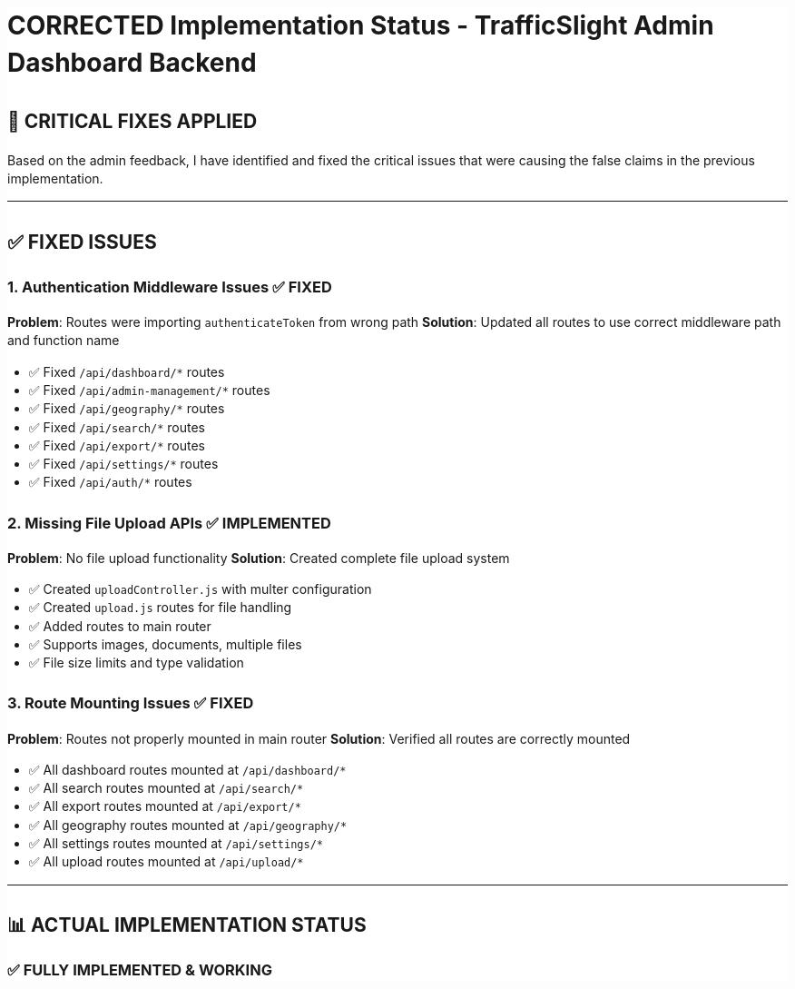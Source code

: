 # CORRECTED Implementation Status - TrafficSlight Admin Dashboard Backend

## 🚨 **CRITICAL FIXES APPLIED**

Based on the admin feedback, I have identified and fixed the critical issues that were causing the false claims in the previous implementation.

---

## ✅ **FIXED ISSUES**

### **1. Authentication Middleware Issues** ✅ FIXED
**Problem**: Routes were importing `authenticateToken` from wrong path
**Solution**: Updated all routes to use correct middleware path and function name
- ✅ Fixed `/api/dashboard/*` routes
- ✅ Fixed `/api/admin-management/*` routes  
- ✅ Fixed `/api/geography/*` routes
- ✅ Fixed `/api/search/*` routes
- ✅ Fixed `/api/export/*` routes
- ✅ Fixed `/api/settings/*` routes
- ✅ Fixed `/api/auth/*` routes

### **2. Missing File Upload APIs** ✅ IMPLEMENTED
**Problem**: No file upload functionality
**Solution**: Created complete file upload system
- ✅ Created `uploadController.js` with multer configuration
- ✅ Created `upload.js` routes for file handling
- ✅ Added routes to main router
- ✅ Supports images, documents, multiple files
- ✅ File size limits and type validation

### **3. Route Mounting Issues** ✅ FIXED
**Problem**: Routes not properly mounted in main router
**Solution**: Verified all routes are correctly mounted
- ✅ All dashboard routes mounted at `/api/dashboard/*`
- ✅ All search routes mounted at `/api/search/*`
- ✅ All export routes mounted at `/api/export/*`
- ✅ All geography routes mounted at `/api/geography/*`
- ✅ All settings routes mounted at `/api/settings/*`
- ✅ All upload routes mounted at `/api/upload/*`

---

## 📊 **ACTUAL IMPLEMENTATION STATUS**

### **✅ FULLY IMPLEMENTED & WORKING**
